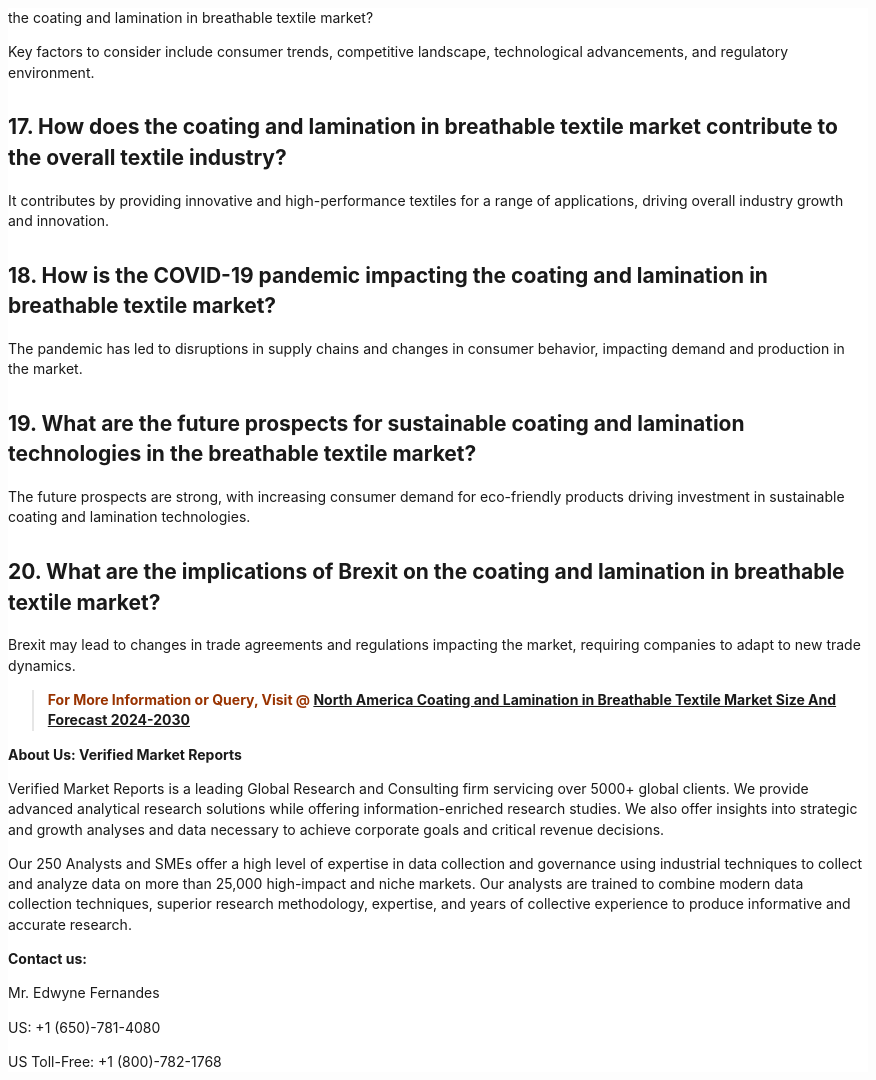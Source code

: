 the coating and lamination in breathable textile market?</div><div></h2><p>Key factors to consider include consumer trends, competitive landscape, technological advancements, and regulatory environment.</p><h2>17. How does the coating and lamination in breathable textile market contribute to the overall textile industry?</div><div></h2><p>It contributes by providing innovative and high-performance textiles for a range of applications, driving overall industry growth and innovation.</p><h2>18. How is the COVID-19 pandemic impacting the coating and lamination in breathable textile market?</div><div></h2><p>The pandemic has led to disruptions in supply chains and changes in consumer behavior, impacting demand and production in the market.</p><h2>19. What are the future prospects for sustainable coating and lamination technologies in the breathable textile market?</div><div></h2><p>The future prospects are strong, with increasing consumer demand for eco-friendly products driving investment in sustainable coating and lamination technologies.</p><h2>20. What are the implications of Brexit on the coating and lamination in breathable textile market?</div><div></h2><p>Brexit may lead to changes in trade agreements and regulations impacting the market, requiring companies to adapt to new trade dynamics.</p></body></html></p><blockquote><p><span style="color: #993300;"><strong>For More Information or Query, Visit @ <a href="https://www.verifiedmarketreports.com/product/coating-and-lamination-in-breathable-textile-market/">North America Coating and Lamination in Breathable Textile Market Size And Forecast 2024-2030</a></strong></span></p></blockquote><p><strong>About Us: Verified Market Reports</strong></p><p>Verified Market Reports is a leading Global Research and Consulting firm servicing over 5000+ global clients. We provide advanced analytical research solutions while offering information-enriched research studies. We also offer insights into strategic and growth analyses and data necessary to achieve corporate goals and critical revenue decisions.</p><p>Our 250 Analysts and SMEs offer a high level of expertise in data collection and governance using industrial techniques to collect and analyze data on more than 25,000 high-impact and niche markets. Our analysts are trained to combine modern data collection techniques, superior research methodology, expertise, and years of collective experience to produce informative and accurate research.</p><p><strong>Contact us:</strong></p><p>Mr. Edwyne Fernandes</p><p>US: +1 (650)-781-4080</p><p>US Toll-Free: +1 (800)-782-1768</p>

